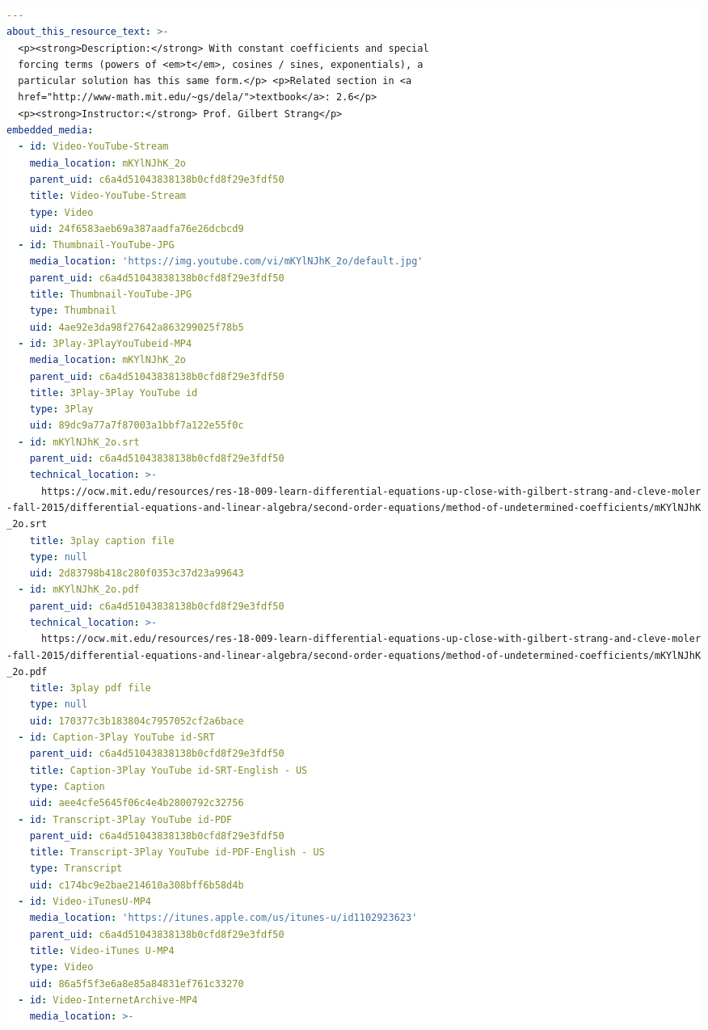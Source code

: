 ```yaml
---
about_this_resource_text: >-
  <p><strong>Description:</strong> With constant coefficients and special
  forcing terms (powers of <em>t</em>, cosines / sines, exponentials), a
  particular solution has this same form.</p> <p>Related section in <a
  href="http://www-math.mit.edu/~gs/dela/">textbook</a>: 2.6</p>
  <p><strong>Instructor:</strong> Prof. Gilbert Strang</p>
embedded_media:
  - id: Video-YouTube-Stream
    media_location: mKYlNJhK_2o
    parent_uid: c6a4d51043838138b0cfd8f29e3fdf50
    title: Video-YouTube-Stream
    type: Video
    uid: 24f6583aeb69a387aadfa76e26dcbcd9
  - id: Thumbnail-YouTube-JPG
    media_location: 'https://img.youtube.com/vi/mKYlNJhK_2o/default.jpg'
    parent_uid: c6a4d51043838138b0cfd8f29e3fdf50
    title: Thumbnail-YouTube-JPG
    type: Thumbnail
    uid: 4ae92e3da98f27642a863299025f78b5
  - id: 3Play-3PlayYouTubeid-MP4
    media_location: mKYlNJhK_2o
    parent_uid: c6a4d51043838138b0cfd8f29e3fdf50
    title: 3Play-3Play YouTube id
    type: 3Play
    uid: 89dc9a77a7f87003a1bbf7a122e55f0c
  - id: mKYlNJhK_2o.srt
    parent_uid: c6a4d51043838138b0cfd8f29e3fdf50
    technical_location: >-
      https://ocw.mit.edu/resources/res-18-009-learn-differential-equations-up-close-with-gilbert-strang-and-cleve-moler-fall-2015/differential-equations-and-linear-algebra/second-order-equations/method-of-undetermined-coefficients/mKYlNJhK_2o.srt
    title: 3play caption file
    type: null
    uid: 2d83798b418c280f0353c37d23a99643
  - id: mKYlNJhK_2o.pdf
    parent_uid: c6a4d51043838138b0cfd8f29e3fdf50
    technical_location: >-
      https://ocw.mit.edu/resources/res-18-009-learn-differential-equations-up-close-with-gilbert-strang-and-cleve-moler-fall-2015/differential-equations-and-linear-algebra/second-order-equations/method-of-undetermined-coefficients/mKYlNJhK_2o.pdf
    title: 3play pdf file
    type: null
    uid: 170377c3b183804c7957052cf2a6bace
  - id: Caption-3Play YouTube id-SRT
    parent_uid: c6a4d51043838138b0cfd8f29e3fdf50
    title: Caption-3Play YouTube id-SRT-English - US
    type: Caption
    uid: aee4cfe5645f06c4e4b2800792c32756
  - id: Transcript-3Play YouTube id-PDF
    parent_uid: c6a4d51043838138b0cfd8f29e3fdf50
    title: Transcript-3Play YouTube id-PDF-English - US
    type: Transcript
    uid: c174bc9e2bae214610a308bff6b58d4b
  - id: Video-iTunesU-MP4
    media_location: 'https://itunes.apple.com/us/itunes-u/id1102923623'
    parent_uid: c6a4d51043838138b0cfd8f29e3fdf50
    title: Video-iTunes U-MP4
    type: Video
    uid: 86a5f5f3e6a8e85a84831ef761c33270
  - id: Video-InternetArchive-MP4
    media_location: >-
```